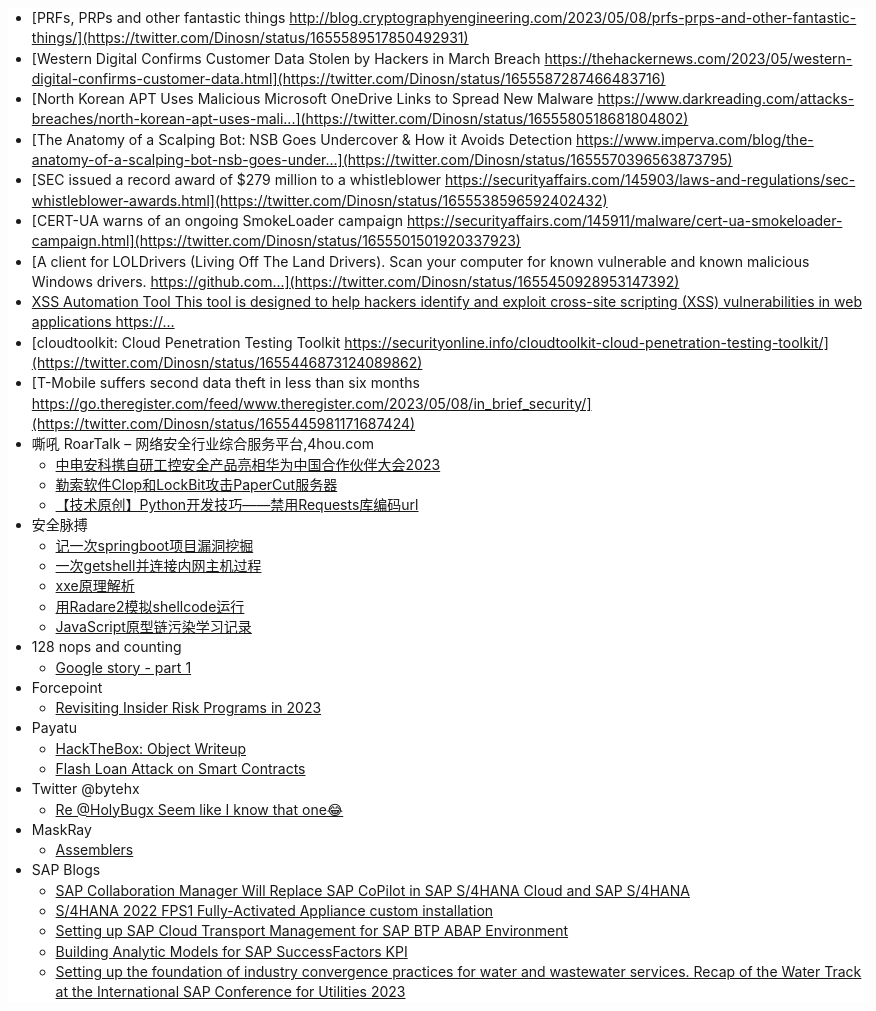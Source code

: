   - [PRFs, PRPs and other fantastic things http://blog.cryptographyengineering.com/2023/05/08/prfs-prps-and-other-fantastic-things/](https://twitter.com/Dinosn/status/1655589517850492931)
  - [Western Digital Confirms Customer Data Stolen by Hackers in March Breach https://thehackernews.com/2023/05/western-digital-confirms-customer-data.html](https://twitter.com/Dinosn/status/1655587287466483716)
  - [North Korean APT Uses Malicious Microsoft OneDrive Links to Spread New Malware https://www.darkreading.com/attacks-breaches/north-korean-apt-uses-mali...](https://twitter.com/Dinosn/status/1655580518681804802)
  - [The Anatomy of a Scalping Bot: NSB Goes Undercover & How it Avoids Detection https://www.imperva.com/blog/the-anatomy-of-a-scalping-bot-nsb-goes-under...](https://twitter.com/Dinosn/status/1655570396563873795)
  - [SEC issued a record award of $279 million to a whistleblower https://securityaffairs.com/145903/laws-and-regulations/sec-whistleblower-awards.html](https://twitter.com/Dinosn/status/1655538596592402432)
  - [CERT-UA warns of an ongoing SmokeLoader campaign https://securityaffairs.com/145911/malware/cert-ua-smokeloader-campaign.html](https://twitter.com/Dinosn/status/1655501501920337923)
  - [A client for LOLDrivers (Living Off The Land Drivers). Scan your computer for known vulnerable and known malicious Windows drivers. https://github.com...](https://twitter.com/Dinosn/status/1655450928953147392)
  - [XSS Automation Tool This tool is designed to help hackers identify and exploit cross-site scripting (XSS) vulnerabilities in web applications https://...](https://twitter.com/Dinosn/status/1655449653867847682)
  - [cloudtoolkit: Cloud Penetration Testing Toolkit https://securityonline.info/cloudtoolkit-cloud-penetration-testing-toolkit/](https://twitter.com/Dinosn/status/1655446873124089862)
  - [T-Mobile suffers second data theft in less than six months https://go.theregister.com/feed/www.theregister.com/2023/05/08/in_brief_security/](https://twitter.com/Dinosn/status/1655445981171687424)
- 嘶吼 RoarTalk – 网络安全行业综合服务平台,4hou.com
  - [中电安科携自研工控安全产品亮相华为中国合作伙伴大会2023](https://www.4hou.com/posts/V2A9)
  - [勒索软件Clop和LockBit攻击PaperCut服务器](https://www.4hou.com/posts/m0QA)
  - [【技术原创】Python开发技巧——禁用Requests库编码url](https://www.4hou.com/posts/zlLZ)
- 安全脉搏
  - [记一次springboot项目漏洞挖掘](https://www.secpulse.com/archives/200022.html)
  - [一次getshell并连接内网主机过程](https://www.secpulse.com/archives/200003.html)
  - [xxe原理解析](https://www.secpulse.com/archives/199990.html)
  - [用Radare2模拟shellcode运行](https://www.secpulse.com/archives/199983.html)
  - [JavaScript原型链污染学习记录](https://www.secpulse.com/archives/199961.html)
- 128 nops and counting
  - [Google story - part 1](https://carstein.github.io/2023/05/08/google-story-part-1.html)
- Forcepoint
  - [Revisiting Insider Risk Programs in 2023](https://www.forcepoint.com/blog/insights/revisiting-insider-risk-programs-2023)
- Payatu
  - [HackTheBox: Object Writeup](https://payatu.com/blog/hackthebox-object-writeup/)
  - [Flash Loan Attack on Smart Contracts](https://payatu.com/blog/flash-loan-attack-on-smart-contracts/)
- Twitter @bytehx
  - [Re @HolyBugx Seem like I know that one😂](https://twitter.com/bytehx343/status/1655525027310342144)
- MaskRay
  - [Assemblers](https://maskray.me/blog/2023-05-08-assemblers)
- SAP Blogs
  - [SAP Collaboration Manager Will Replace SAP CoPilot in SAP S/4HANA Cloud and SAP S/4HANA](https://blogs.sap.com/2023/05/08/sap-collaboration-manager-will-replace-sap-copilot-in-sap-s-4hana-cloud-and-sap-s-4hana/)
  - [S/4HANA 2022 FPS1 Fully-Activated Appliance custom installation](https://blogs.sap.com/2023/05/08/s-4hana-2022-fps1-fully-activated-appliance-custom-installation/)
  - [Setting up SAP Cloud Transport Management for SAP BTP ABAP Environment](https://blogs.sap.com/2023/05/08/setting-up-sap-cloud-transport-management-for-sap-btp-abap-environment/)
  - [Building Analytic Models for SAP SuccessFactors KPI](https://blogs.sap.com/2023/05/08/building-analytic-models-for-sap-successfactors-kpi/)
  - [Setting up the foundation of industry convergence practices for water and wastewater services.  Recap of the  Water Track at the International SAP Conference for Utilities 2023](https://blogs.sap.com/2023/05/08/setting-up-the-foundation-of-industry-convergence-practices-for-water-and-wastewater-services.-recap-of-the-water-track-at-the-international-sap-conference-for-utilities-2023/)